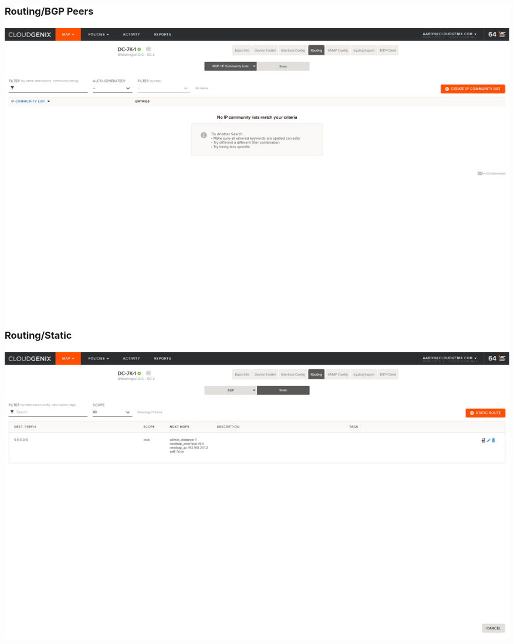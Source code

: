 ### Routing/BGP Peers
<img alt="BGP Peers" src="bgp_ip_community_lists.png" width="1110">

### Routing/Static
<img alt="Static Routes" src="static_routes.png" width="1110">

